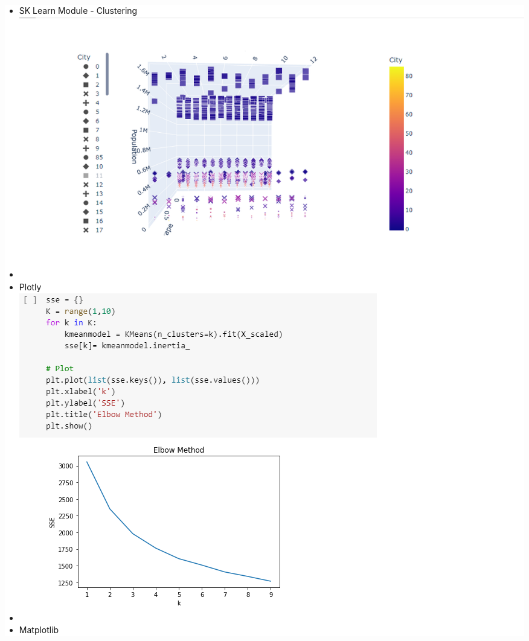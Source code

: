 - SK Learn Module - Clustering
- ![Clustering](/images/UFO_3D_Clustering.png)
- Plotly
- ![plot](/images/UFO_Elbow.png)
- Matplotlib